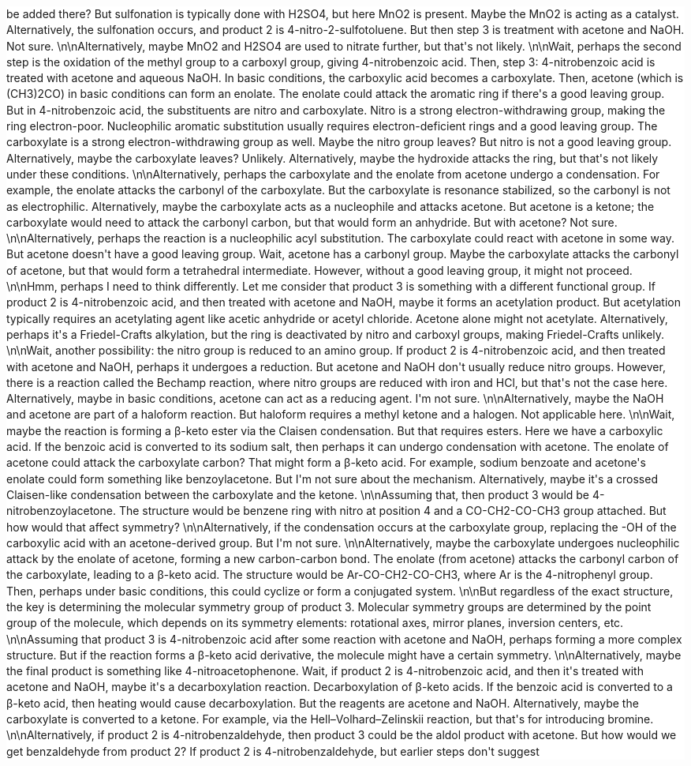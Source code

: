 be added there? But sulfonation is typically done with H2SO4, but here MnO2 is present. Maybe the MnO2 is acting as a catalyst. Alternatively, the sulfonation occurs, and product 2 is 4-nitro-2-sulfotoluene. But then step 3 is treatment with acetone and NaOH. Not sure. \n\nAlternatively, maybe MnO2 and H2SO4 are used to nitrate further, but that\'s not likely. \n\nWait, perhaps the second step is the oxidation of the methyl group to a carboxyl group, giving 4-nitrobenzoic acid. Then, step 3: 4-nitrobenzoic acid is treated with acetone and aqueous NaOH. In basic conditions, the carboxylic acid becomes a carboxylate. Then, acetone (which is (CH3)2CO) in basic conditions can form an enolate. The enolate could attack the aromatic ring if there\'s a good leaving group. But in 4-nitrobenzoic acid, the substituents are nitro and carboxylate. Nitro is a strong electron-withdrawing group, making the ring electron-poor. Nucleophilic aromatic substitution usually requires electron-deficient rings and a good leaving group. The carboxylate is a strong electron-withdrawing group as well. Maybe the nitro group leaves? But nitro is not a good leaving group. Alternatively, maybe the carboxylate leaves? Unlikely. Alternatively, maybe the hydroxide attacks the ring, but that\'s not likely under these conditions. \n\nAlternatively, perhaps the carboxylate and the enolate from acetone undergo a condensation. For example, the enolate attacks the carbonyl of the carboxylate. But the carboxylate is resonance stabilized, so the carbonyl is not as electrophilic. Alternatively, maybe the carboxylate acts as a nucleophile and attacks acetone. But acetone is a ketone; the carboxylate would need to attack the carbonyl carbon, but that would form an anhydride. But with acetone? Not sure. \n\nAlternatively, perhaps the reaction is a nucleophilic acyl substitution. The carboxylate could react with acetone in some way. But acetone doesn\'t have a good leaving group. Wait, acetone has a carbonyl group. Maybe the carboxylate attacks the carbonyl of acetone, but that would form a tetrahedral intermediate. However, without a good leaving group, it might not proceed. \n\nHmm, perhaps I need to think differently. Let me consider that product 3 is something with a different functional group. If product 2 is 4-nitrobenzoic acid, and then treated with acetone and NaOH, maybe it forms an acetylation product. But acetylation typically requires an acetylating agent like acetic anhydride or acetyl chloride. Acetone alone might not acetylate. Alternatively, perhaps it\'s a Friedel-Crafts alkylation, but the ring is deactivated by nitro and carboxyl groups, making Friedel-Crafts unlikely. \n\nWait, another possibility: the nitro group is reduced to an amino group. If product 2 is 4-nitrobenzoic acid, and then treated with acetone and NaOH, perhaps it undergoes a reduction. But acetone and NaOH don\'t usually reduce nitro groups. However, there is a reaction called the Bechamp reaction, where nitro groups are reduced with iron and HCl, but that\'s not the case here. Alternatively, maybe in basic conditions, acetone can act as a reducing agent. I\'m not sure. \n\nAlternatively, maybe the NaOH and acetone are part of a haloform reaction. But haloform requires a methyl ketone and a halogen. Not applicable here. \n\nWait, maybe the reaction is forming a β-keto ester via the Claisen condensation. But that requires esters. Here we have a carboxylic acid. If the benzoic acid is converted to its sodium salt, then perhaps it can undergo condensation with acetone. The enolate of acetone could attack the carboxylate carbon? That might form a β-keto acid. For example, sodium benzoate and acetone\'s enolate could form something like benzoylacetone. But I\'m not sure about the mechanism. Alternatively, maybe it\'s a crossed Claisen-like condensation between the carboxylate and the ketone. \n\nAssuming that, then product 3 would be 4-nitrobenzoylacetone. The structure would be benzene ring with nitro at position 4 and a CO-CH2-CO-CH3 group attached. But how would that affect symmetry? \n\nAlternatively, if the condensation occurs at the carboxylate group, replacing the -OH of the carboxylic acid with an acetone-derived group. But I\'m not sure. \n\nAlternatively, maybe the carboxylate undergoes nucleophilic attack by the enolate of acetone, forming a new carbon-carbon bond. The enolate (from acetone) attacks the carbonyl carbon of the carboxylate, leading to a β-keto acid. The structure would be Ar-CO-CH2-CO-CH3, where Ar is the 4-nitrophenyl group. Then, perhaps under basic conditions, this could cyclize or form a conjugated system. \n\nBut regardless of the exact structure, the key is determining the molecular symmetry group of product 3. Molecular symmetry groups are determined by the point group of the molecule, which depends on its symmetry elements: rotational axes, mirror planes, inversion centers, etc. \n\nAssuming that product 3 is 4-nitrobenzoic acid after some reaction with acetone and NaOH, perhaps forming a more complex structure. But if the reaction forms a β-keto acid derivative, the molecule might have a certain symmetry. \n\nAlternatively, maybe the final product is something like 4-nitroacetophenone. Wait, if product 2 is 4-nitrobenzoic acid, and then it\'s treated with acetone and NaOH, maybe it\'s a decarboxylation reaction. Decarboxylation of β-keto acids. If the benzoic acid is converted to a β-keto acid, then heating would cause decarboxylation. But the reagents are acetone and NaOH. Alternatively, maybe the carboxylate is converted to a ketone. For example, via the Hell–Volhard–Zelinskii reaction, but that\'s for introducing bromine. \n\nAlternatively, if product 2 is 4-nitrobenzaldehyde, then product 3 could be the aldol product with acetone. But how would we get benzaldehyde from product 2? If product 2 is 4-nitrobenzaldehyde, but earlier steps don\'t suggest